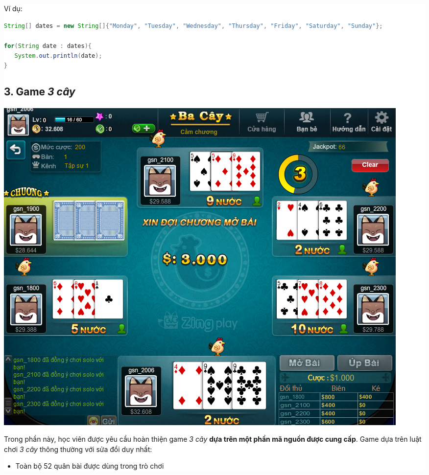 Ví dụ:

```java
String[] dates = new String[]{"Monday", "Tuesday", "Wednesday", "Thursday", "Friday", "Saturday", "Sunday"};

for(String date : dates){
   System.out.println(date);
}
```

## 3. Game *3 cây*

![](./materials/3_cay.png)

Trong phần này, học viên được yêu cầu hoàn thiện game *3 cây* **dựa trên một phần mã nguồn được cung cấp**. Game dựa trên luật chơi *3 cây* thông thường với sửa đổi duy nhất:

* Toàn bộ 52 quân bài được dùng trong trò chơi
